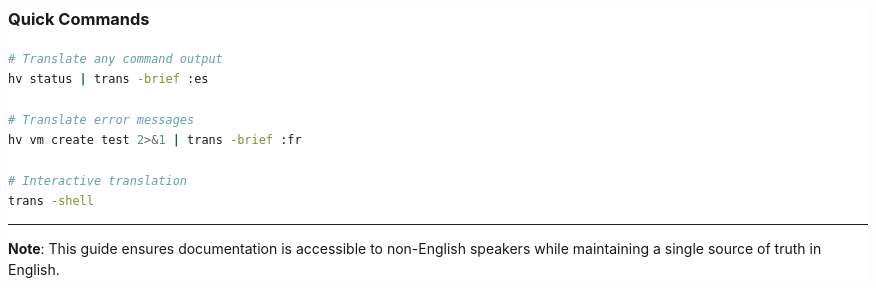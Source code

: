 ### Quick Commands
```bash
# Translate any command output
hv status | trans -brief :es

# Translate error messages
hv vm create test 2>&1 | trans -brief :fr

# Interactive translation
trans -shell
```

---

**Note**: This guide ensures documentation is accessible to non-English speakers while maintaining a single source of truth in English.